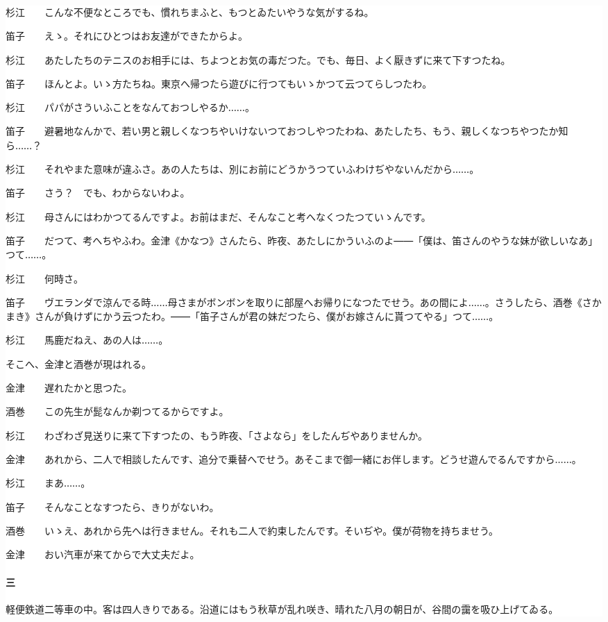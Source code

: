 



杉江　　こんな不便なところでも、慣れちまふと、もつとゐたいやうな気がするね。

笛子　　えゝ。それにひとつはお友達ができたからよ。

杉江　　あたしたちのテニスのお相手には、ちよつとお気の毒だつた。でも、毎日、よく厭きずに来て下すつたね。

笛子　　ほんとよ。いゝ方たちね。東京へ帰つたら遊びに行つてもいゝかつて云つてらしつたわ。

杉江　　パパがさういふことをなんておつしやるか……。

笛子　　避暑地なんかで、若い男と親しくなつちやいけないつておつしやつたわね、あたしたち、もう、親しくなつちやつたか知ら……？

杉江　　それやまた意味が違ふさ。あの人たちは、別にお前にどうかうつていふわけぢやないんだから……。

笛子　　さう？　でも、わからないわよ。

杉江　　母さんにはわかつてるんですよ。お前はまだ、そんなこと考へなくつたつていゝんです。

笛子　　だつて、考へちやふわ。金津《かなつ》さんたら、昨夜、あたしにかういふのよ――「僕は、笛さんのやうな妹が欲しいなあ」つて……。

杉江　　何時さ。

笛子　　ヴエランダで涼んでる時……母さまがボンボンを取りに部屋へお帰りになつたでせう。あの間によ……。さうしたら、酒巻《さかまき》さんが負けずにかう云つたわ。――「笛子さんが君の妹だつたら、僕がお嫁さんに貰つてやる」つて……。

杉江　　馬鹿だねえ、あの人は……。




そこへ、金津と酒巻が現はれる。





金津　　遅れたかと思つた。

酒巻　　この先生が髭なんか剃つてるからですよ。

杉江　　わざわざ見送りに来て下すつたの、もう昨夜、「さよなら」をしたんぢやありませんか。

金津　　あれから、二人で相談したんです、追分で乗替へでせう。あそこまで御一緒にお伴します。どうせ遊んでるんですから……。

杉江　　まあ……。

笛子　　そんなことなすつたら、きりがないわ。

酒巻　　いゝえ、あれから先へは行きません。それも二人で約束したんです。そいぢや。僕が荷物を持ちませう。

金津　　おい汽車が来てからで大丈夫だよ。





#### 三





軽便鉄道二等車の中。客は四人きりである。沿道にはもう秋草が乱れ咲き、晴れた八月の朝日が、谷間の靄を吸ひ上げてゐる。



